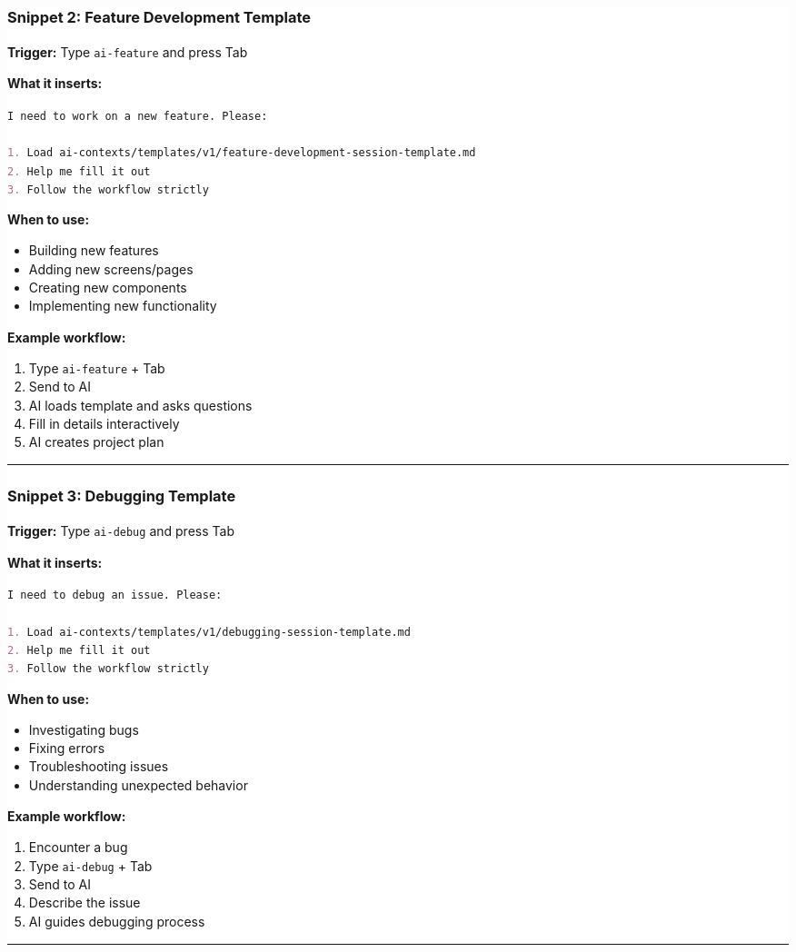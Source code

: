
### Snippet 2: Feature Development Template

**Trigger:** Type `ai-feature` and press Tab

**What it inserts:**
```markdown
I need to work on a new feature. Please:

1. Load ai-contexts/templates/v1/feature-development-session-template.md
2. Help me fill it out
3. Follow the workflow strictly

```

**When to use:**
- Building new features
- Adding new screens/pages
- Creating new components
- Implementing new functionality

**Example workflow:**
1. Type `ai-feature` + Tab
2. Send to AI
3. AI loads template and asks questions
4. Fill in details interactively
5. AI creates project plan

---

### Snippet 3: Debugging Template

**Trigger:** Type `ai-debug` and press Tab

**What it inserts:**
```markdown
I need to debug an issue. Please:

1. Load ai-contexts/templates/v1/debugging-session-template.md
2. Help me fill it out
3. Follow the workflow strictly

```

**When to use:**
- Investigating bugs
- Fixing errors
- Troubleshooting issues
- Understanding unexpected behavior

**Example workflow:**
1. Encounter a bug
2. Type `ai-debug` + Tab
3. Send to AI
4. Describe the issue
5. AI guides debugging process

---